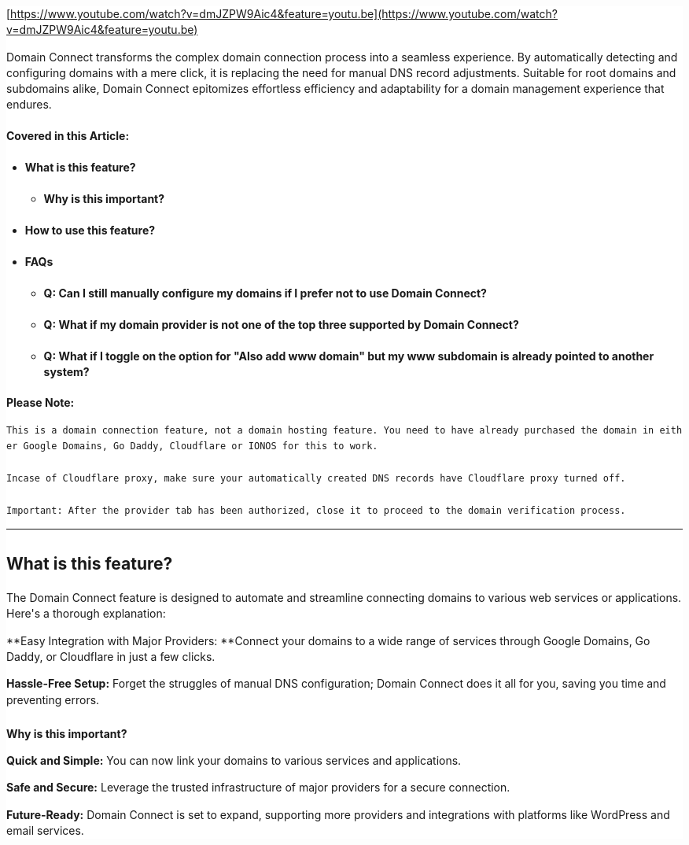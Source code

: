 [https://www.youtube.com/watch?v=dmJZPW9Aic4&feature=youtu.be](https://www.youtube.com/watch?v=dmJZPW9Aic4&feature=youtu.be)

Domain Connect transforms the complex domain connection process into a seamless experience. By automatically detecting and configuring domains with a mere click, it is replacing the need for manual DNS record adjustments. Suitable for root domains and subdomains alike, Domain Connect epitomizes effortless efficiency and adaptability for a domain management experience that endures.

#### **Covered in this Article:**

  * #### What is this feature?

    * #### Why is this important?

  * #### How to use this feature?

  * #### FAQs

    * #### Q: Can I still manually configure my domains if I prefer not to use Domain Connect?

    * #### Q: What if my domain provider is not one of the top three supported by Domain Connect?

    * #### Q: What if I toggle on the option for "Also add www domain" but my www subdomain is already pointed to another system?

**Please Note:**

    This is a domain connection feature, not a domain hosting feature. You need to have already purchased the domain in either Google Domains, Go Daddy, Cloudflare or IONOS for this to work.  
      
    Incase of Cloudflare proxy, make sure your automatically created DNS records have Cloudflare proxy turned off.
    
    Important: After the provider tab has been authorized, close it to proceed to the domain verification process.

* * *

## **What is this feature?**

The Domain Connect feature is designed to automate and streamline connecting domains to various web services or applications. Here's a thorough explanation:

**Easy Integration with Major Providers:  **Connect your domains to a wide range of services through Google Domains, Go Daddy, or Cloudflare in just a few clicks.

**Hassle-Free Setup:** Forget the struggles of manual DNS configuration; Domain Connect does it all for you, saving you time and preventing errors.

###   
**Why is this important?**

**Quick and Simple:** You can now link your domains to various services and applications.

**Safe and Secure:** Leverage the trusted infrastructure of major providers for a secure connection.

**Future-Ready:** Domain Connect is set to expand, supporting more providers and integrations with platforms like WordPress and email services.
